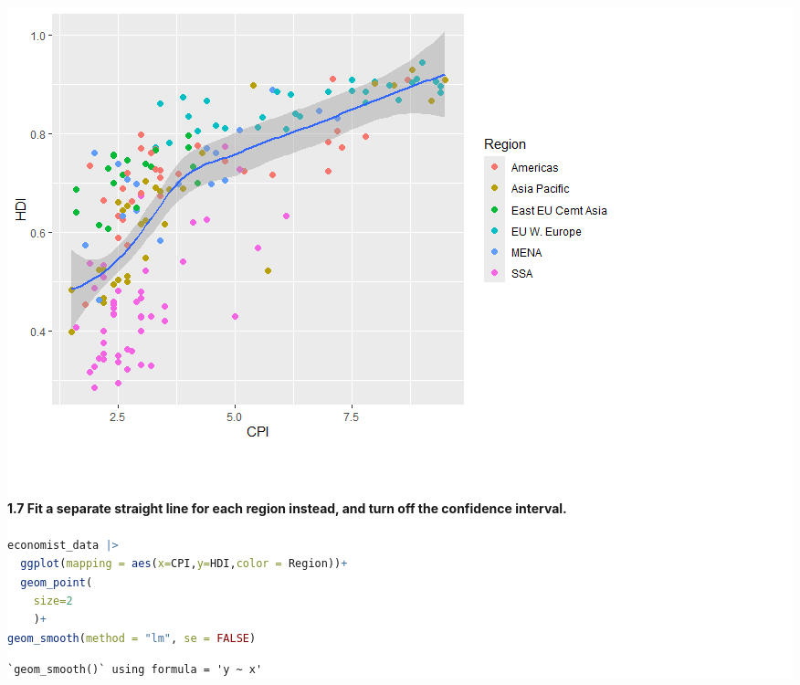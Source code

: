 ![](assignment4_files/figure-commonmark/unnamed-chunk-7-1.png)

<br>

#### 1.7 Fit a separate **straight line** for **each region** instead, and turn off the confidence interval.

``` r
economist_data |> 
  ggplot(mapping = aes(x=CPI,y=HDI,color = Region))+
  geom_point(
    size=2
    )+
geom_smooth(method = "lm", se = FALSE)
```

    `geom_smooth()` using formula = 'y ~ x'
